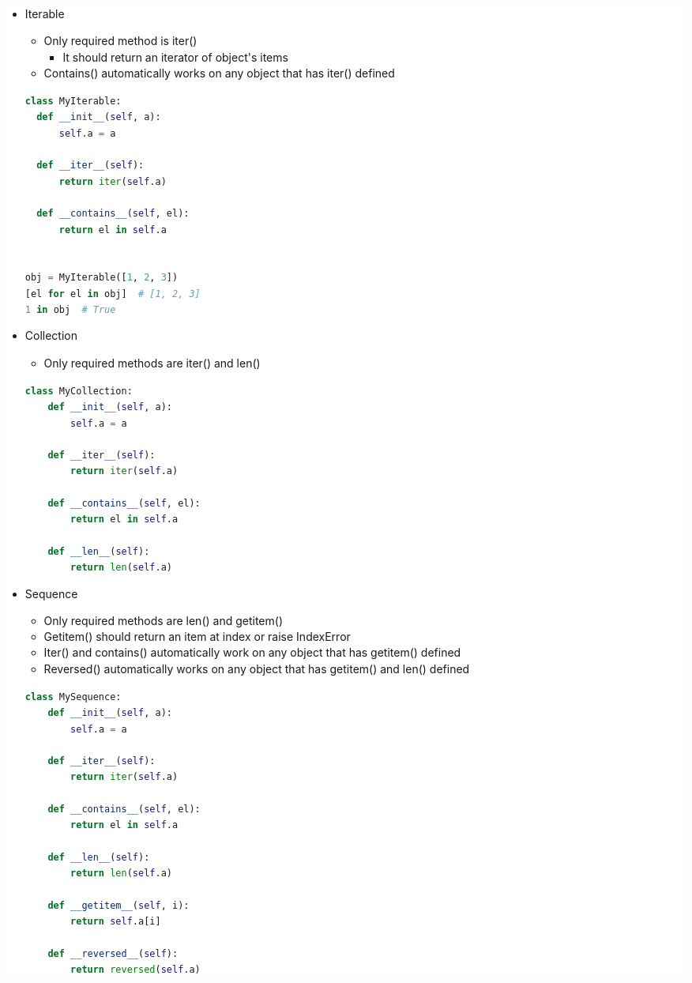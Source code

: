 - Iterable

  - Only required method is iter()
    - It should return an iterator of object's items
  - Contains() automatically works on any object that has iter() defined

  ```python
  class MyIterable:
    def __init__(self, a):
        self.a = a

    def __iter__(self):
        return iter(self.a)

    def __contains__(self, el):
        return el in self.a


  obj = MyIterable([1, 2, 3])
  [el for el in obj]  # [1, 2, 3]
  1 in obj  # True
  ```

- Collection

  - Only required methods are iter() and len()

  ```python
  class MyCollection:
      def __init__(self, a):
          self.a = a

      def __iter__(self):
          return iter(self.a)

      def __contains__(self, el):
          return el in self.a

      def __len__(self):
          return len(self.a)
  ```

- Sequence

  - Only required methods are len() and getitem()
  - Getitem() should return an item at index or raise IndexError
  - Iter() and contains() automatically work on any object that has getitem() defined
  - Reversed() automatically works on any object that has getitem() and len() defined

  ```python
  class MySequence:
      def __init__(self, a):
          self.a = a

      def __iter__(self):
          return iter(self.a)

      def __contains__(self, el):
          return el in self.a

      def __len__(self):
          return len(self.a)

      def __getitem__(self, i):
          return self.a[i]

      def __reversed__(self):
          return reversed(self.a)
  ```
